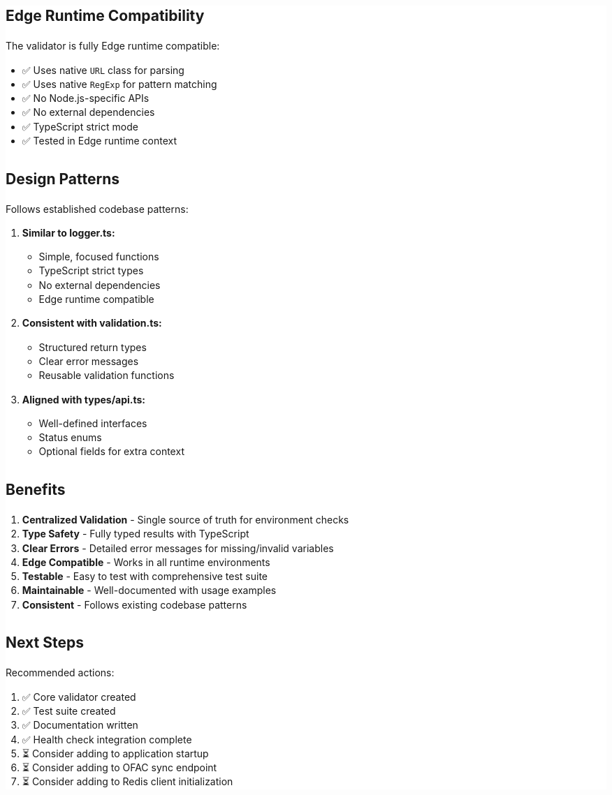 ## Edge Runtime Compatibility

The validator is fully Edge runtime compatible:

- ✅ Uses native `URL` class for parsing
- ✅ Uses native `RegExp` for pattern matching
- ✅ No Node.js-specific APIs
- ✅ No external dependencies
- ✅ TypeScript strict mode
- ✅ Tested in Edge runtime context

## Design Patterns

Follows established codebase patterns:

1. **Similar to logger.ts:**
   - Simple, focused functions
   - TypeScript strict types
   - No external dependencies
   - Edge runtime compatible

2. **Consistent with validation.ts:**
   - Structured return types
   - Clear error messages
   - Reusable validation functions

3. **Aligned with types/api.ts:**
   - Well-defined interfaces
   - Status enums
   - Optional fields for extra context

## Benefits

1. **Centralized Validation** - Single source of truth for environment checks
2. **Type Safety** - Fully typed results with TypeScript
3. **Clear Errors** - Detailed error messages for missing/invalid variables
4. **Edge Compatible** - Works in all runtime environments
5. **Testable** - Easy to test with comprehensive test suite
6. **Maintainable** - Well-documented with usage examples
7. **Consistent** - Follows existing codebase patterns

## Next Steps

Recommended actions:

1. ✅ Core validator created
2. ✅ Test suite created
3. ✅ Documentation written
4. ✅ Health check integration complete
5. ⏳ Consider adding to application startup
6. ⏳ Consider adding to OFAC sync endpoint
7. ⏳ Consider adding to Redis client initialization
